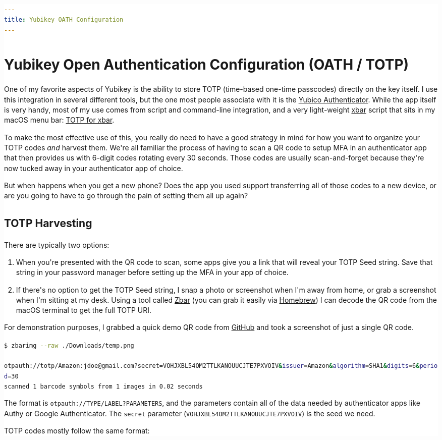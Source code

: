 ```yaml
---
title: Yubikey OATH Configuration
---
```


# Yubikey Open Authentication Configuration (OATH / TOTP)

One of my favorite aspects of Yubikey is the ability to store TOTP (time-based one-time passcodes) directly on the key itself. I use this integration in several different tools, but the one most people associate with it is the [Yubico Authenticator](https://www.yubico.com/products/yubico-authenticator/). While the app itself is very handy, most of my use comes from script and command-line integration, and a very light-weight [xbar](https://xbarapp.com/) script that sits in my macOS menu bar: [TOTP for xbar](../../projects/totp/xbar.md). 

To make the most effective use of this, you really do need to have a good strategy in mind for how you want to organize your TOTP codes *and* harvest them. We're all familiar the process of having to scan a QR code to setup MFA in an authenticator app that then provides us with 6-digit codes rotating every 30 seconds. Those codes are usually scan-and-forget because they're now tucked away in your authenticator app of choice.

But when happens when you get a new phone? Does the app you used support transferring all of those codes to a new device, or are you going to have to go through the pain of setting them all up again? 

## TOTP Harvesting

There are typically two options:

1. When you're presented with the QR code to scan, some apps give you a link that will reveal your TOTP Seed string. Save that string in your password manager before setting up the MFA in your app of choice. 

2. If there's no option to get the TOTP Seed string, I snap a photo or screenshot when I'm away from home, or grab a screenshot when I'm sitting at my desk. Using a tool called [Zbar](https://github.com/mchehab/zbar) (you can grab it easily via [Homebrew](https://formulae.brew.sh/formula/zbar#default)) I can decode the QR code from the macOS terminal to get the full TOTP URI.

For demonstration purposes, I grabbed a quick demo QR code from [GitHub](https://gist.github.com/kcramer/c6148fb906e116d84e4bde7b2ab56992) and took a screenshot of just a single QR code. 

``` bash
$ zbarimg --raw ./Downloads/temp.png

otpauth://totp/Amazon:jdoe@gmail.com?secret=VOHJXBL54OM2TTLKANOUUCJTE7PXVOIV&issuer=Amazon&algorithm=SHA1&digits=6&period=30
scanned 1 barcode symbols from 1 images in 0.02 seconds
```

The format is `otpauth://TYPE/LABEL?PARAMETERS`, and the parameters contain all of the data needed by authenticator apps like Authy or Google Authenticator. The `secret` parameter (`VOHJXBL54OM2TTLKANOUUCJTE7PXVOIV`) is the seed we need. 

TOTP codes mostly follow the same format:
